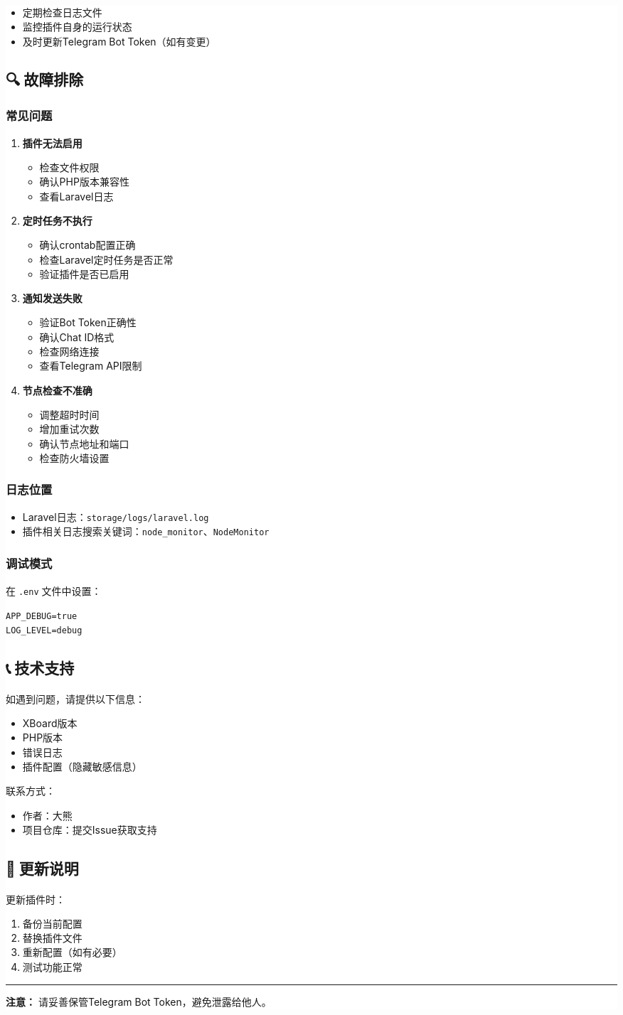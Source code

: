- 定期检查日志文件
- 监控插件自身的运行状态
- 及时更新Telegram Bot Token（如有变更）

## 🔍 故障排除

### 常见问题

1. **插件无法启用**
   - 检查文件权限
   - 确认PHP版本兼容性
   - 查看Laravel日志

2. **定时任务不执行**
   - 确认crontab配置正确
   - 检查Laravel定时任务是否正常
   - 验证插件是否已启用

3. **通知发送失败**
   - 验证Bot Token正确性
   - 确认Chat ID格式
   - 检查网络连接
   - 查看Telegram API限制

4. **节点检查不准确**
   - 调整超时时间
   - 增加重试次数
   - 确认节点地址和端口
   - 检查防火墙设置

### 日志位置

- Laravel日志：`storage/logs/laravel.log`
- 插件相关日志搜索关键词：`node_monitor`、`NodeMonitor`

### 调试模式

在 `.env` 文件中设置：
```
APP_DEBUG=true
LOG_LEVEL=debug
```

## 📞 技术支持

如遇到问题，请提供以下信息：
- XBoard版本
- PHP版本
- 错误日志
- 插件配置（隐藏敏感信息）

联系方式：
- 作者：大熊
- 项目仓库：提交Issue获取支持

## 🔄 更新说明

更新插件时：
1. 备份当前配置
2. 替换插件文件
3. 重新配置（如有必要）
4. 测试功能正常

---

**注意：** 请妥善保管Telegram Bot Token，避免泄露给他人。